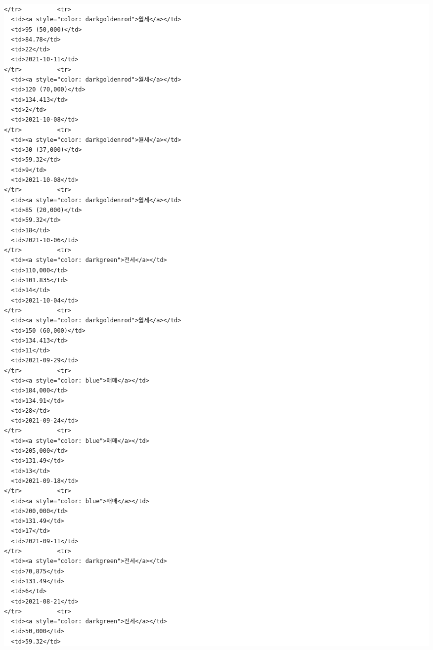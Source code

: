     </tr>          <tr>
      <td><a style="color: darkgoldenrod">월세</a></td>
      <td>95 (50,000)</td>
      <td>84.78</td>
      <td>22</td>
      <td>2021-10-11</td>
    </tr>          <tr>
      <td><a style="color: darkgoldenrod">월세</a></td>
      <td>120 (70,000)</td>
      <td>134.413</td>
      <td>2</td>
      <td>2021-10-08</td>
    </tr>          <tr>
      <td><a style="color: darkgoldenrod">월세</a></td>
      <td>30 (37,000)</td>
      <td>59.32</td>
      <td>9</td>
      <td>2021-10-08</td>
    </tr>          <tr>
      <td><a style="color: darkgoldenrod">월세</a></td>
      <td>85 (20,000)</td>
      <td>59.32</td>
      <td>18</td>
      <td>2021-10-06</td>
    </tr>          <tr>
      <td><a style="color: darkgreen">전세</a></td>
      <td>110,000</td>
      <td>101.835</td>
      <td>14</td>
      <td>2021-10-04</td>
    </tr>          <tr>
      <td><a style="color: darkgoldenrod">월세</a></td>
      <td>150 (60,000)</td>
      <td>134.413</td>
      <td>11</td>
      <td>2021-09-29</td>
    </tr>          <tr>
      <td><a style="color: blue">매매</a></td>
      <td>184,000</td>
      <td>134.91</td>
      <td>28</td>
      <td>2021-09-24</td>
    </tr>          <tr>
      <td><a style="color: blue">매매</a></td>
      <td>205,000</td>
      <td>131.49</td>
      <td>13</td>
      <td>2021-09-18</td>
    </tr>          <tr>
      <td><a style="color: blue">매매</a></td>
      <td>200,000</td>
      <td>131.49</td>
      <td>17</td>
      <td>2021-09-11</td>
    </tr>          <tr>
      <td><a style="color: darkgreen">전세</a></td>
      <td>70,875</td>
      <td>131.49</td>
      <td>6</td>
      <td>2021-08-21</td>
    </tr>          <tr>
      <td><a style="color: darkgreen">전세</a></td>
      <td>50,000</td>
      <td>59.32</td>